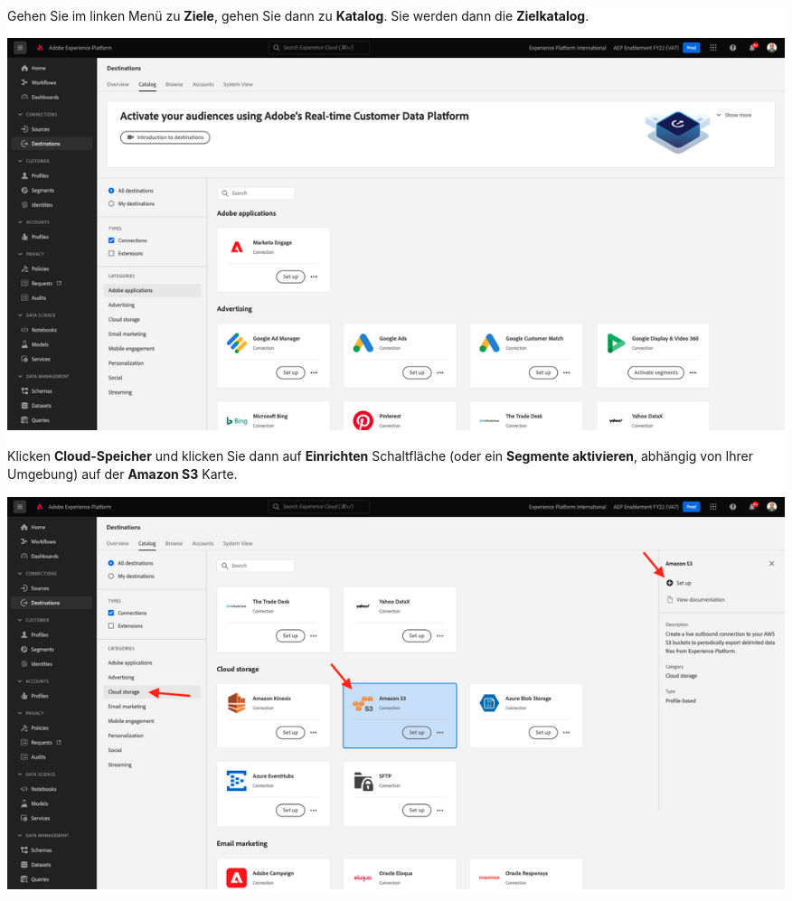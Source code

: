 Gehen Sie im linken Menü zu **Ziele**, gehen Sie dann zu **Katalog**. Sie werden dann die **Zielkatalog**.

![RTCDP](./images/rtcdpmenudest.png)

Klicken **Cloud-Speicher** und klicken Sie dann auf **Einrichten** Schaltfläche (oder ein **Segmente aktivieren**, abhängig von Ihrer Umgebung) auf der **Amazon S3** Karte.

![RTCDP](./images/rtcdp2.png)
